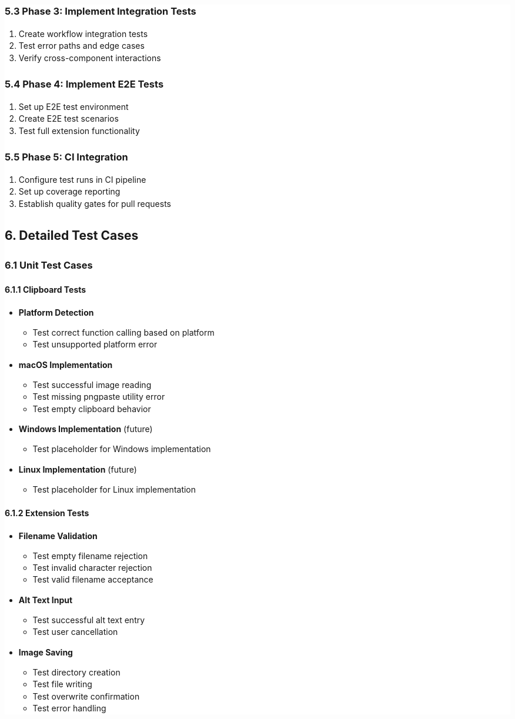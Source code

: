### 5.3 Phase 3: Implement Integration Tests

1. Create workflow integration tests
2. Test error paths and edge cases
3. Verify cross-component interactions

### 5.4 Phase 4: Implement E2E Tests

1. Set up E2E test environment
2. Create E2E test scenarios
3. Test full extension functionality

### 5.5 Phase 5: CI Integration

1. Configure test runs in CI pipeline
2. Set up coverage reporting
3. Establish quality gates for pull requests

## 6. Detailed Test Cases

### 6.1 Unit Test Cases

#### 6.1.1 Clipboard Tests

- **Platform Detection**
  - Test correct function calling based on platform
  - Test unsupported platform error

- **macOS Implementation**
  - Test successful image reading
  - Test missing pngpaste utility error
  - Test empty clipboard behavior

- **Windows Implementation** (future)
  - Test placeholder for Windows implementation

- **Linux Implementation** (future)
  - Test placeholder for Linux implementation

#### 6.1.2 Extension Tests

- **Filename Validation**
  - Test empty filename rejection
  - Test invalid character rejection
  - Test valid filename acceptance

- **Alt Text Input**
  - Test successful alt text entry
  - Test user cancellation

- **Image Saving**
  - Test directory creation
  - Test file writing
  - Test overwrite confirmation
  - Test error handling
